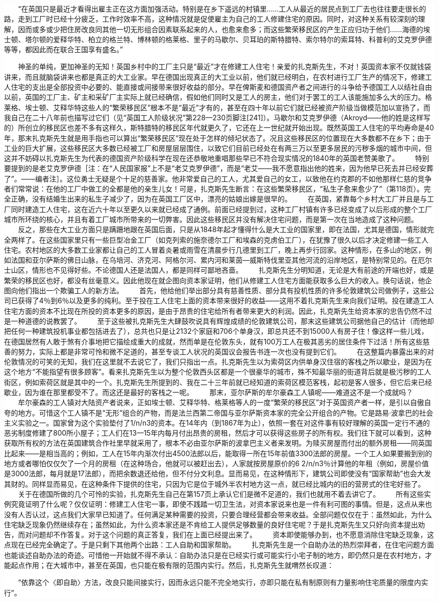 　　“在英国只是最近才看得出雇主正在这方面加强活动。特别是在乡下遥远的村镇里……工人从最近的居民点到工厂去也往往要走很长的路，走到工厂时已经十分疲乏，工作时效率不高，这种情况就是促使雇主为自己的工人修建住宅的原因。同时，对这种关系有较深刻的理解，因而或多或少把住房改良同其他一切无形组合因素联系起来的人，也愈来愈多；而这些繁荣移民区的产生正应归功于他们……海德的埃士顿、塔尔顿的爱释华特、柏立的格兰特、博林顿的格莱格、里子的马歇尔、贝耳珀的斯特腊特、索尔特尔的索耳特、科普利的艾克罗伊德等等，都因此而在联合王国享有盛名。”

　　神圣的单纯，更加神圣的无知！英国乡村中的工厂主只是“最近”才在修建工人住宅！亲爱的扎克斯先生，不对！英国资本家不仅就钱袋讲来，而且就脑袋讲来也都是真正的大工业家。早在德国出现真正的大工业以前，他们就已经明白，在农村进行工厂生产的情况下，修建工人住宅的支出是全部投资中必要的、能直接或间接带来很好收益的部分。早在俾斯麦和德国资产者之间进行的斗争给予德国工人以结社自由以前，英国的工厂主、矿主和采矿厂主实际上就已经确信，假如他们同时又是工人的房主，他们对于罢工的工人该能施加多么大的压力。格莱格、埃士顿、艾释华特这些人的“繁荣移民区”根本不是“最近”才有的，甚至在四十年以前它们就已经被资产阶级当做模范加以宣扬了，而我自己在二十八年前也描写过它们（见“英国工人阶级状况”第228—230页脚注[241]）。马歇尔和艾克罗伊德（Akroyd——他的姓是这样写的）所创立的移民区也差不多有这样久，斯特腊特的移民区年代就更久了，它还在上一世纪就开始出现。既然英国工人住宅的平均寿命是40年，那末扎克斯先生就是用手指也可以算出“繁荣移民区”现在处于怎样的倾圮状态了。况且这些移民区的位置现在大多数都不在乡下；由于工业的巨大扩展，这些移民区大多数已经被工厂和房屋层层围住，以致它们目前已经处在有两三万以至更多居民的污秽多烟的城市中间，但这并不妨碍以扎克斯先生为代表的德国资产阶级科学在现在还恭敬地重唱那些早已不符合现实情况的1840年的英国老赞美歌了。
　　特别要提到的是老艾克罗伊德［注：在“人民国家报”上不是“老艾克罗伊德”，而是“老艾——我不愿意指出他的姓来，因为他早已死去并已经安葬了”。——编者注］。这位勇士无疑是个十足的慈善家。他非常爱自己的工人，尤其爱自己的女工，以致他在约克郡的不如他那样仁慈的竞争者们常常说：在他的工厂中做工的全都是他的亲生儿女！可是，扎克斯先生断言：在这些繁荣移民区，“私生子愈来愈少了”（第118页）。完全正确，没有结婚生出来的私生子减少了，因为在英国工厂区中，漂亮的姑娘出嫁是很早的。
　　在英国，紧靠每个乡村大工厂并且是与工厂同时建造工人住宅，这在近六十年以至更久以来就已经成了通例。前面已经提到过，这种工厂村镇有许多已经变成了以后形成的整个工厂城市所环绕的核心，并且有着工厂城市所带来的一切弊害。因此这些移民区并没有解决住宅问题，而是第一次在当地造成了这种问题。
　　反之，那些在大工业方面只是蹒跚地跟在英国后面，只是从1848年起才懂得什么是大工业的国家里，即在法国，尤其是德国，情形就完全两样了。在这些国家里只有一些巨型冶金工厂（如克列索的施奈德尔工厂和埃森的克虏伯工厂），在犹豫了很久以后才决定修建一些工人住宅。农村地区的大多数工业家都让自己的工人冒着炎暑或雨雪在清晨步行几德里到工厂，晚上再步行回家。这种情形，在多山的地区，例如法国和亚尔萨斯的佛日山脉，在乌培河、济克河、阿格尔河、累内河和莱茵—威斯特伐里亚其他河流的沿岸地区，是特别常见的。在厄尔士山区，情形也不见得好些。不论德国人还是法国人，都是同样可鄙地吝啬。
　　扎克斯先生分明知道，无论是大有前途的开端也好，或是繁荣的移民区也好，都没有丝毫意义。因此他现在就企图向资本家证明，他们从修建工人住宅方面能获取多么巨大的收入。换句话说，他企图向他们指出一个欺骗工人的新方法。
　　首先，他给他们举出部分具有慈善性质、部分具有投机性质的许多伦敦建筑公司做例子，这些公司已获得了4％到6％以及更多的纯利。至于投在工人住宅上面的资本带来很好的收益——这用不着扎克斯先生来向我们证明。投在建造工人住宅方面的资本不比现在所投的资本更多的原因，是由于昂贵的住宅给所有者带来更大的利润。因此，扎克斯先生给资本家的忠告仍然不过是一种道德的说教罢了。
　　至于这些被扎克斯先生大肆鼓吹说具有辉煌成绩的伦敦建筑公司，那末这些建筑公司据他自己的估计（而他却把任何一种建筑投机事业都包括进去了），总共也只是让2132个家庭和706个单身汉，即总共还不到15000人有房子住！像这样一些儿戏，在德国居然有人敢于煞有介事地把它描绘成重大的成就，然而单是在伦敦东头，就有100万工人在极其恶劣的居住条件下过活！所有这些慈善的努力，实际上都是非常可怜和微不足道的，甚至专谈工人状况的英国议会报告书连一次也没有提到它们。
　　在这整篇内暴露出来的对伦敦情况的可笑的无知，我们在这里就不去说它了，我们只指出一点。扎克斯先生以为索荷区内供单身汉住宿的客栈之所以歇业，是因为在这个地方“不能指望有很多顾客”。看来扎克斯先生以为整个伦敦西头区都是一个很豪华的城市，殊不知最华丽的街道背后就是极污秽的工人街区，例如索荷区就是其中的一个。扎克斯先生所提到的、我在二十三年前就已经知道的索荷区模范客栈，起初是客人很多，但它后来已经歇业，因为谁在那里都受不了。而这还是最好的客栈之一呢。
　　那末，亚尔萨斯的牟尔豪森工人镇呢——难道这不是一个成就吗？
　　牟尔豪森的工人镇对大陆资产者说来，正如埃士顿、艾释华特、格莱格等人的一度“繁荣的移民区”对于英国资产者一样，是引以自傲自夸的地方。可惜这个工人镇不是“无形”组合的产物，而是法兰西第二帝国与亚尔萨斯资本家的完全公开组合的产物。它是路易·波拿巴的社会主义实验之一。国家曾为这个实验垫付了1/n/n3的资本。在14年内（到1867年为止），依照一套在对这件事有较好理解的英国一定行不通的恶劣制度修建了800所小屋子；工人们在13—15年内每月付出昂贵的房租，然后才可以获得这些房子的所有权。我们往下就可以看到，这种获取所有权的方法在英国建筑合作社里早就采用了，根本不必由亚尔萨斯的波拿巴主义者来发明。为赎买房屋而付出的额外房租——同英国比起来——是相当高的；例如，工人在15年内渐次付出4500法郎以后，能取得一所在15年前值3300法郎的房屋。一个工人如果要搬到别的地方或者哪怕仅仅欠了一个月的房租（在这种场合，他就可以被赶出去），人家就按房屋原价的6 2/n/n3％计算他的年租（例如，房屋价值是3000法郎，每月就是17法郎），而把余数退还给他，但不付分文利息。显而易见，在这种情形下，建筑公司即使没有“国家帮助”也会大发其财的。同样显而易见，在这种条件下提供的住宅，只因为它是位于城外半农村地方这一点，就已经比城内的旧的营房式的住宅好些了。
　　关于在德国所做的几个可怜的实验，扎克斯先生自己在第157页上承认它们是微不足道的，我们也就用不着去讲它了。
　　所有这些实例究竟证明了什么呢？仅仅证明：修建工人住宅一事，即使不践踏一切卫生法，对资本家说来也是一件有利可图的事情。但是，这点从来也没有人否认过，这点我们大家早已知道了。任何满足某种需要的投资，只要合理经营都会带来收益。全部问题仅仅在于：虽然如此，为什么住宅缺乏现象仍然继续存在；虽然如此，为什么资本家还是不肯给工人提供足够数量的良好住宅呢？于是扎克斯先生又只好向资本提出劝告，而对问题却不作答复。对于这个问题的真正答复，我们在上面已经提出来了。
　　资本即使能够办到，也不愿意消除住宅缺乏现象，这点现在已经完全确定了。于是只剩下其他两个出路：工人自助和国家帮助。
　　扎克斯先生是一个自助办法的热烈崇拜者，在住宅问题方面也能谈述自助办法的奇迹。可惜他一开始就不得不承认：自助办法只是在已经实行或可能实行小宅子制的地方，即仍然只是在农村地方，才能起点作用；在大城市中，甚至在英国，也只能在极有限的范围内实行。然后，扎克斯先生就喟然长叹道：

　　“依靠这个〈即自助〉方法，改良只能间接实行，因而永远只能不完全地实行，亦即只能在私有制原则有力量影响住宅质量的限度内实行”。


